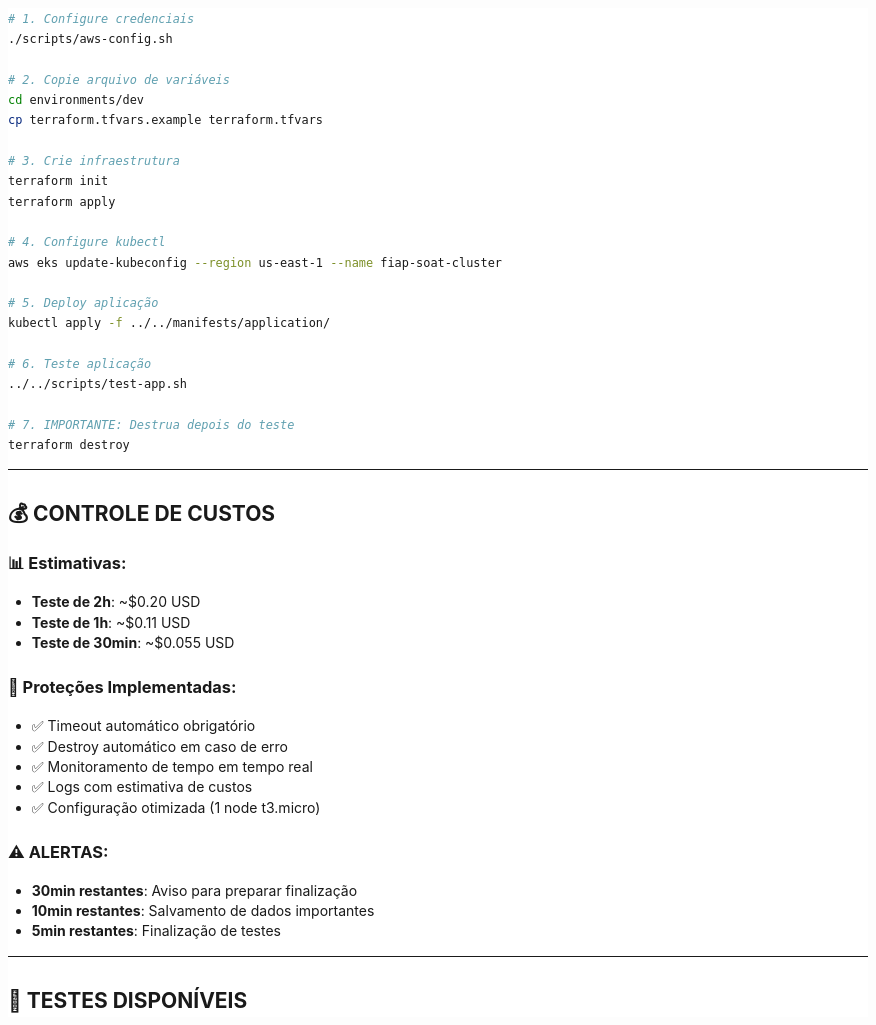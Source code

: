 ```bash
# 1. Configure credenciais
./scripts/aws-config.sh

# 2. Copie arquivo de variáveis
cd environments/dev
cp terraform.tfvars.example terraform.tfvars

# 3. Crie infraestrutura
terraform init
terraform apply

# 4. Configure kubectl
aws eks update-kubeconfig --region us-east-1 --name fiap-soat-cluster

# 5. Deploy aplicação
kubectl apply -f ../../manifests/application/

# 6. Teste aplicação
../../scripts/test-app.sh

# 7. IMPORTANTE: Destrua depois do teste
terraform destroy
```

---

## 💰 **CONTROLE DE CUSTOS**

### **📊 Estimativas:**
- **Teste de 2h**: ~$0.20 USD
- **Teste de 1h**: ~$0.11 USD
- **Teste de 30min**: ~$0.055 USD

### **🚨 Proteções Implementadas:**
- ✅ Timeout automático obrigatório
- ✅ Destroy automático em caso de erro
- ✅ Monitoramento de tempo em tempo real
- ✅ Logs com estimativa de custos
- ✅ Configuração otimizada (1 node t3.micro)

### **⚠️ ALERTAS:**
- **30min restantes**: Aviso para preparar finalização
- **10min restantes**: Salvamento de dados importantes
- **5min restantes**: Finalização de testes

---

## 🧪 **TESTES DISPONÍVEIS**
